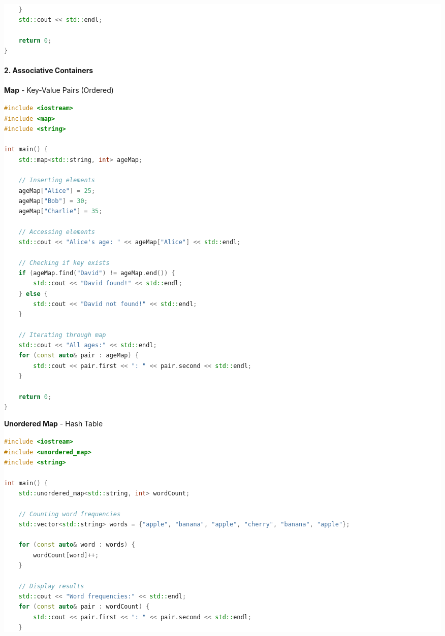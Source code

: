 ```cpp
    }
    std::cout << std::endl;
    
    return 0;
}
```

#### 2. **Associative Containers**

**Map** - Key-Value Pairs (Ordered)
```cpp
#include <iostream>
#include <map>
#include <string>

int main() {
    std::map<std::string, int> ageMap;
    
    // Inserting elements
    ageMap["Alice"] = 25;
    ageMap["Bob"] = 30;
    ageMap["Charlie"] = 35;
    
    // Accessing elements
    std::cout << "Alice's age: " << ageMap["Alice"] << std::endl;
    
    // Checking if key exists
    if (ageMap.find("David") != ageMap.end()) {
        std::cout << "David found!" << std::endl;
    } else {
        std::cout << "David not found!" << std::endl;
    }
    
    // Iterating through map
    std::cout << "All ages:" << std::endl;
    for (const auto& pair : ageMap) {
        std::cout << pair.first << ": " << pair.second << std::endl;
    }
    
    return 0;
}
```

**Unordered Map** - Hash Table
```cpp
#include <iostream>
#include <unordered_map>
#include <string>

int main() {
    std::unordered_map<std::string, int> wordCount;
    
    // Counting word frequencies
    std::vector<std::string> words = {"apple", "banana", "apple", "cherry", "banana", "apple"};
    
    for (const auto& word : words) {
        wordCount[word]++;
    }
    
    // Display results
    std::cout << "Word frequencies:" << std::endl;
    for (const auto& pair : wordCount) {
        std::cout << pair.first << ": " << pair.second << std::endl;
    }
```